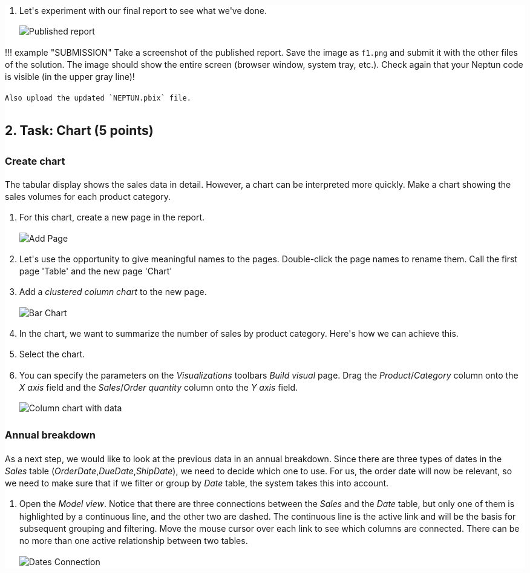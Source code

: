 1. Let's experiment with our final report to see what we've done.

    ![Published report](../images/powerbi/pb-1streport-online.png)

!!! example "SUBMISSION"
    Take a screenshot of the published report. Save the image as `f1.png` and submit it with the other files of the solution. The image should show the entire screen (browser window, system tray, etc.). Check again that your Neptun code is visible (in the upper gray line)!

    Also upload the updated `NEPTUN.pbix` file.

## 2. Task: Chart (5 points)

### Create chart

The tabular display shows the sales data in detail. However, a chart can be interpreted more quickly. Make a chart showing the sales volumes for each product category.

1. For this chart, create a new page in the report.

    ![Add Page](../images/powerbi/pb-diagram-addpage.png)

1. Let's use the opportunity to give meaningful names to the pages. Double-click the page names to rename them. Call the first page 'Table' and the new page 'Chart'

1. Add a _clustered column chart_ to the new page.

    ![Bar Chart](../images/powerbi/pb-diagram-statechart.png)

1. In the chart, we want to summarize the number of sales by product category. Here's how we can achieve this.

1. Select the chart.

1. You can specify the parameters on the _Visualizations_ toolbars _Build visual_ page. Drag the _Product_/_Category_ column onto the _X axis_ field and the _Sales_/_Order quantity_ column onto the _Y axis_ field.

    ![Column chart with data](../images/powerbi/pb-diagram-quantities.png)

### Annual breakdown

As a next step, we would like to look at the previous data in an annual breakdown. Since there are three types of dates in the _Sales_ table (_OrderDate_,_DueDate_,_ShipDate_), we need to decide which one to use. For us, the order date will now be relevant, so we need to make sure that if we filter or group by _Date_ table, the system takes this into account.

1. Open the _Model view_. Notice that there are three connections between the _Sales_ and the _Date_ table, but only one of them is highlighted by a continuous line, and the other two are dashed. The continuous line is the active link and will be the basis for subsequent grouping and filtering. Move the mouse cursor over each link to see which columns are connected. There can be no more than one active relationship between two tables.

    ![Dates Connection](../images/powerbi/pb-diagram-orderdate.png)
